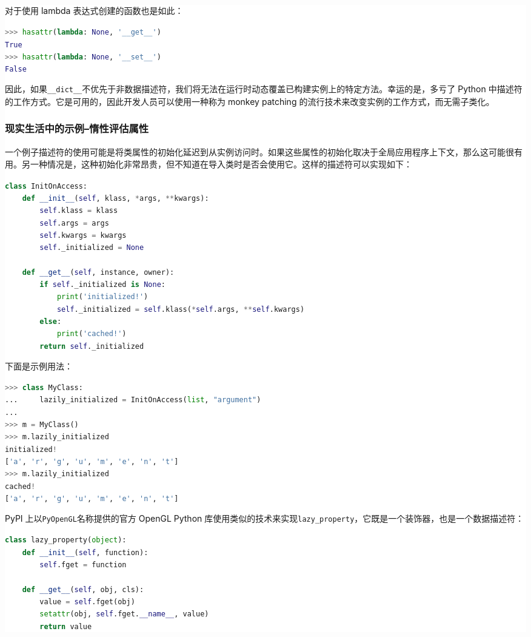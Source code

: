 对于使用 lambda 表达式创建的函数也是如此：

```py
>>> hasattr(lambda: None, '__get__')
True
>>> hasattr(lambda: None, '__set__')
False

```

因此，如果`__dict__`不优先于非数据描述符，我们将无法在运行时动态覆盖已构建实例上的特定方法。幸运的是，多亏了 Python 中描述符的工作方式。它是可用的，因此开发人员可以使用一种称为 monkey patching 的流行技术来改变实例的工作方式，而无需子类化。

### 现实生活中的示例–惰性评估属性

一个例子描述符的使用可能是将类属性的初始化延迟到从实例访问时。如果这些属性的初始化取决于全局应用程序上下文，那么这可能很有用。另一种情况是，这种初始化非常昂贵，但不知道在导入类时是否会使用它。这样的描述符可以实现如下：

```py
class InitOnAccess:
    def __init__(self, klass, *args, **kwargs):
        self.klass = klass
        self.args = args
        self.kwargs = kwargs
        self._initialized = None

    def __get__(self, instance, owner):
        if self._initialized is None:
            print('initialized!')
            self._initialized = self.klass(*self.args, **self.kwargs)
        else:
            print('cached!')
        return self._initialized
```

下面是示例用法：

```py
>>> class MyClass:
...     lazily_initialized = InitOnAccess(list, "argument")
...
>>> m = MyClass()
>>> m.lazily_initialized
initialized!
['a', 'r', 'g', 'u', 'm', 'e', 'n', 't']
>>> m.lazily_initialized
cached!
['a', 'r', 'g', 'u', 'm', 'e', 'n', 't']

```

PyPI 上以`PyOpenGL`名称提供的官方 OpenGL Python 库使用类似的技术来实现`lazy_property`，它既是一个装饰器，也是一个数据描述符：

```py
class lazy_property(object):
    def __init__(self, function):
        self.fget = function

    def __get__(self, obj, cls):
        value = self.fget(obj)
        setattr(obj, self.fget.__name__, value)
        return value
```
